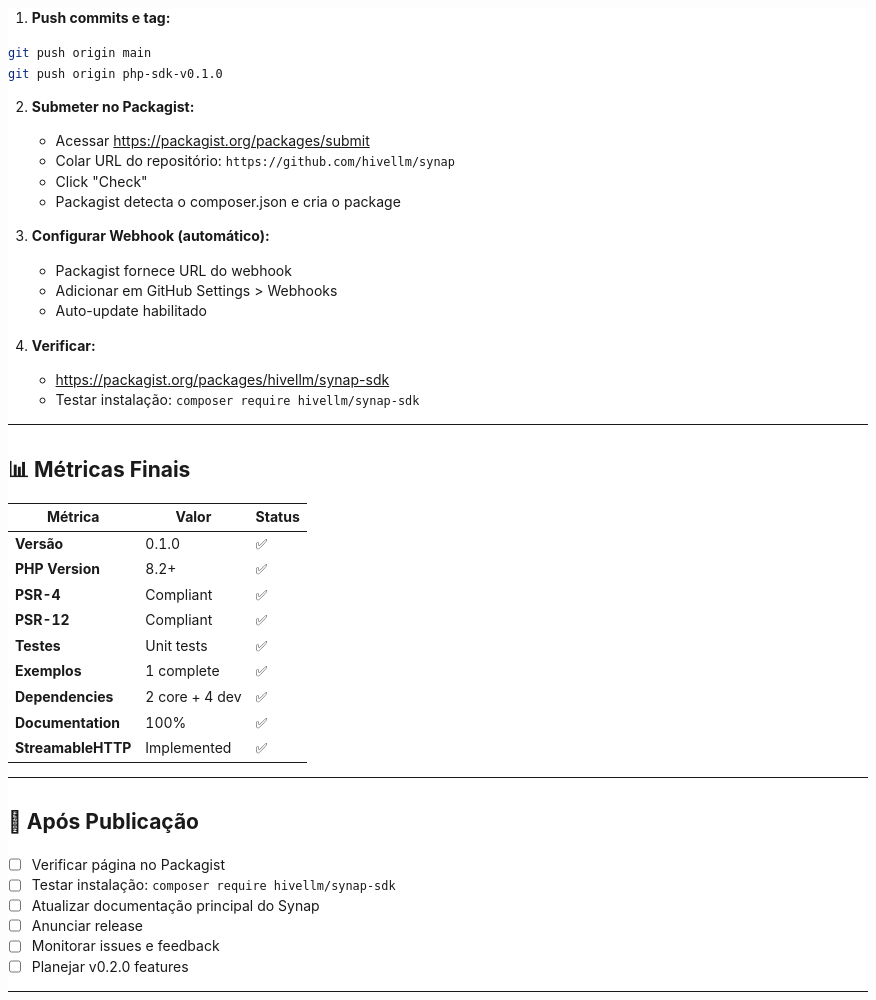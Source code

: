 1. **Push commits e tag:**
```bash
git push origin main
git push origin php-sdk-v0.1.0
```

2. **Submeter no Packagist:**
   - Acessar https://packagist.org/packages/submit
   - Colar URL do repositório: `https://github.com/hivellm/synap`
   - Click "Check"
   - Packagist detecta o composer.json e cria o package

3. **Configurar Webhook (automático):**
   - Packagist fornece URL do webhook
   - Adicionar em GitHub Settings > Webhooks
   - Auto-update habilitado

4. **Verificar:**
   - https://packagist.org/packages/hivellm/synap-sdk
   - Testar instalação: `composer require hivellm/synap-sdk`

---

## 📊 Métricas Finais

| Métrica | Valor | Status |
|---------|-------|--------|
| **Versão** | 0.1.0 | ✅ |
| **PHP Version** | 8.2+ | ✅ |
| **PSR-4** | Compliant | ✅ |
| **PSR-12** | Compliant | ✅ |
| **Testes** | Unit tests | ✅ |
| **Exemplos** | 1 complete | ✅ |
| **Dependencies** | 2 core + 4 dev | ✅ |
| **Documentation** | 100% | ✅ |
| **StreamableHTTP** | Implemented | ✅ |

---

## 🎯 Após Publicação

- [ ] Verificar página no Packagist
- [ ] Testar instalação: `composer require hivellm/synap-sdk`
- [ ] Atualizar documentação principal do Synap
- [ ] Anunciar release
- [ ] Monitorar issues e feedback
- [ ] Planejar v0.2.0 features

---